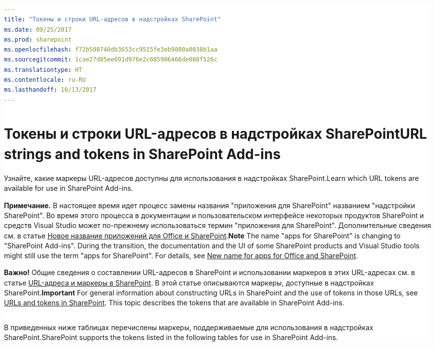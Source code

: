 ```yaml
---
title: "Токены и строки URL-адресов в надстройках SharePoint"
ms.date: 09/25/2017
ms.prod: sharepoint
ms.openlocfilehash: f72b508740db3653cc9515fe3eb9800a0038b1aa
ms.sourcegitcommit: 1cae27d85ee691d976e2c085986466de088f526c
ms.translationtype: HT
ms.contentlocale: ru-RU
ms.lasthandoff: 10/13/2017
---
```

# <a name="url-strings-and-tokens-in-sharepoint-add-ins"></a><span data-ttu-id="4ac23-102">Токены и строки URL-адресов в надстройках SharePoint</span><span class="sxs-lookup"><span data-stu-id="4ac23-102">URL strings and tokens in SharePoint Add-ins</span></span>
<span data-ttu-id="4ac23-103">Узнайте, какие маркеры URL-адресов доступны для использования в надстройках SharePoint.</span><span class="sxs-lookup"><span data-stu-id="4ac23-103">Learn which URL tokens are available for use in SharePoint Add-ins.</span></span>
 

 <span data-ttu-id="4ac23-p101">**Примечание.** В настоящее время идет процесс замены названия "приложения для SharePoint" названием "надстройки SharePoint". Во время этого процесса в документации и пользовательском интерфейсе некоторых продуктов SharePoint и средств Visual Studio может по-прежнему использоваться термин "приложения для SharePoint". Дополнительные сведения см. в статье [Новое название приложений для Office и SharePoint](new-name-for-apps-for-sharepoint.md#bk_newname).</span><span class="sxs-lookup"><span data-stu-id="4ac23-p101">**Note**  The name "apps for SharePoint" is changing to "SharePoint Add-ins". During the transition, the documentation and the UI of some SharePoint products and Visual Studio tools might still use the term "apps for SharePoint". For details, see  [New name for apps for Office and SharePoint](new-name-for-apps-for-sharepoint.md#bk_newname).</span></span>
 


 <span data-ttu-id="4ac23-p102">**Важно!** Общие сведения о составлении URL-адресов в SharePoint и использовании маркеров в этих URL-адресах см. в статье [URL-адреса и маркеры в SharePoint](http://msdn.microsoft.com/library/161418d7-8123-4c4e-91a1-97e43c17f0e6%28Office.15%29.aspx). В этой статье описываются маркеры, доступные в надстройках SharePoint.</span><span class="sxs-lookup"><span data-stu-id="4ac23-p102">**Important**  For general information about constructing URLs in SharePoint and the use of tokens in those URLs, see  [URLs and tokens in SharePoint](http://msdn.microsoft.com/library/161418d7-8123-4c4e-91a1-97e43c17f0e6%28Office.15%29.aspx). This topic describes the tokens that are available in SharePoint Add-ins.</span></span>
 


## 
<span data-ttu-id="4ac23-109"><a name="URLtokens"> </a></span><span class="sxs-lookup"><span data-stu-id="4ac23-109"><a name="URLtokens"> </a></span></span>

<span data-ttu-id="4ac23-110">В приведенных ниже таблицах перечислены маркеры, поддерживаемые для использования в надстройках SharePoint.</span><span class="sxs-lookup"><span data-stu-id="4ac23-110">SharePoint supports the tokens listed in the following tables for use in SharePoint Add-ins.</span></span>
 
